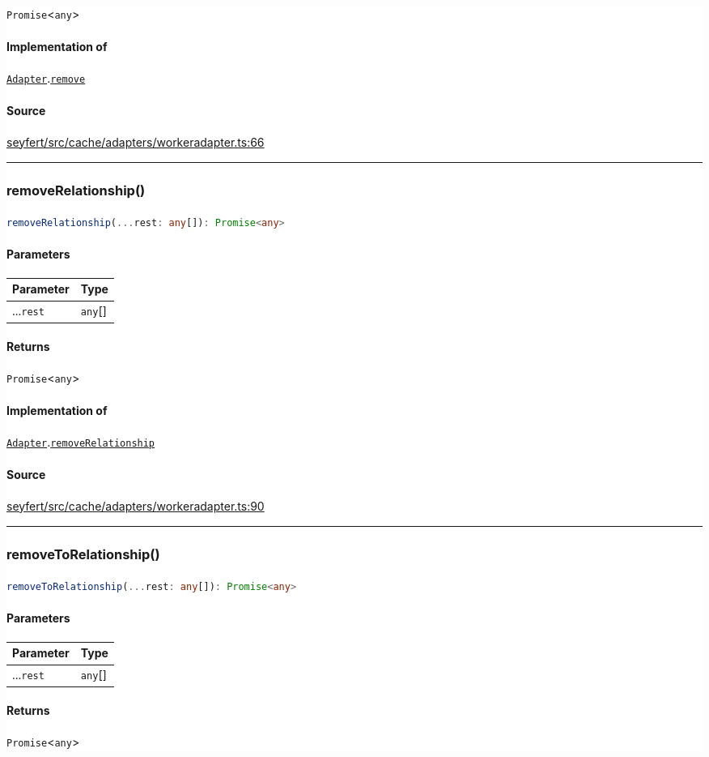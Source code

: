 `Promise`\<`any`\>

#### Implementation of

[`Adapter`](/api/interfaces/adapter/).[`remove`](/api/interfaces/adapter/#remove)

#### Source

[seyfert/src/cache/adapters/workeradapter.ts:66](https://github.com/potoland/potocuit/blob/c4fb0c1/src/cache/adapters/workeradapter.ts#L66)

***

### removeRelationship()

```ts
removeRelationship(...rest: any[]): Promise<any>
```

#### Parameters

| Parameter | Type |
| :------ | :------ |
| ...`rest` | `any`[] |

#### Returns

`Promise`\<`any`\>

#### Implementation of

[`Adapter`](/api/interfaces/adapter/).[`removeRelationship`](/api/interfaces/adapter/#removerelationship)

#### Source

[seyfert/src/cache/adapters/workeradapter.ts:90](https://github.com/potoland/potocuit/blob/c4fb0c1/src/cache/adapters/workeradapter.ts#L90)

***

### removeToRelationship()

```ts
removeToRelationship(...rest: any[]): Promise<any>
```

#### Parameters

| Parameter | Type |
| :------ | :------ |
| ...`rest` | `any`[] |

#### Returns

`Promise`\<`any`\>
